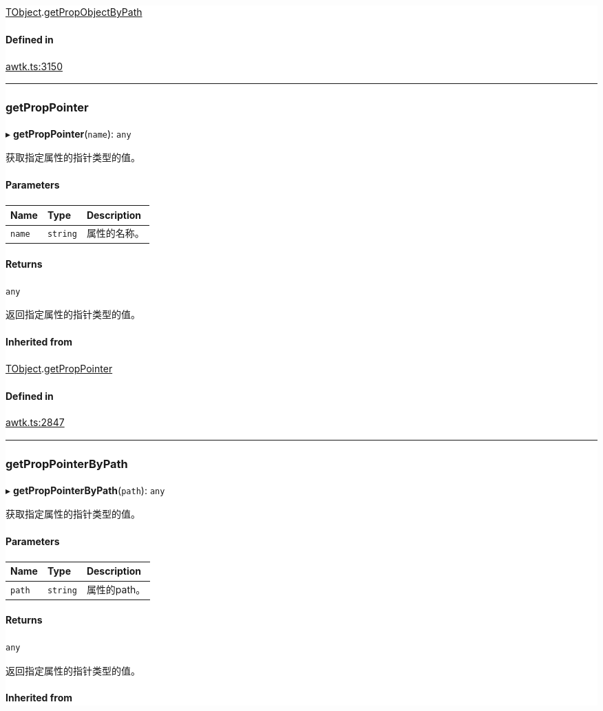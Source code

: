 [TObject](TObject.md).[getPropObjectByPath](TObject.md#getpropobjectbypath)

#### Defined in

[awtk.ts:3150](https://github.com/zlgopen/awtk-binding/blob/5d7e9b70/tools/code_gen/js/output/awtk.ts#L3150)

___

### getPropPointer

▸ **getPropPointer**(`name`): `any`

获取指定属性的指针类型的值。

#### Parameters

| Name | Type | Description |
| :------ | :------ | :------ |
| `name` | `string` | 属性的名称。 |

#### Returns

`any`

返回指定属性的指针类型的值。

#### Inherited from

[TObject](TObject.md).[getPropPointer](TObject.md#getproppointer)

#### Defined in

[awtk.ts:2847](https://github.com/zlgopen/awtk-binding/blob/5d7e9b70/tools/code_gen/js/output/awtk.ts#L2847)

___

### getPropPointerByPath

▸ **getPropPointerByPath**(`path`): `any`

获取指定属性的指针类型的值。

#### Parameters

| Name | Type | Description |
| :------ | :------ | :------ |
| `path` | `string` | 属性的path。 |

#### Returns

`any`

返回指定属性的指针类型的值。

#### Inherited from
